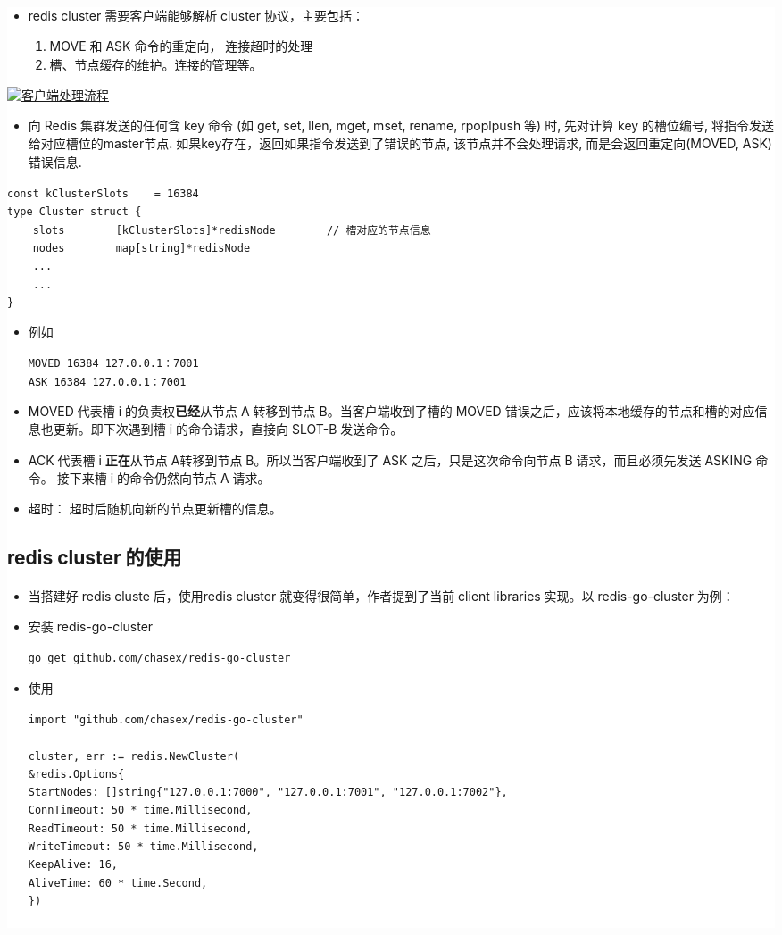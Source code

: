 *   redis cluster 需要客户端能够解析 cluster 协议，主要包括：
    
    1.  MOVE 和 ASK 命令的重定向， 连接超时的处理
    2.  槽、节点缓存的维护。连接的管理等。

[![客户端处理流程](http://ralphbupt.github.io/img/image_2.png)](http://ralphbupt.github.io/img/image_2.png)

*   向 Redis 集群发送的任何含 key 命令 (如 get, set, llen, mget, mset, rename, rpoplpush 等) 时, 先对计算 key 的槽位编号, 将指令发送给对应槽位的master节点. 如果key存在，返回如果指令发送到了错误的节点, 该节点并不会处理请求, 而是会返回重定向(MOVED, ASK)错误信息.

```
const kClusterSlots    = 16384
type Cluster struct {
    slots        [kClusterSlots]*redisNode        // 槽对应的节点信息
    nodes        map[string]*redisNode
    ...
    ...
}

```

*   例如
    
    ```
    MOVED 16384 127.0.0.1：7001
    ASK 16384 127.0.0.1：7001
    
    ```
    
*   MOVED 代表槽 i 的负责权**已经**从节点 A 转移到节点 B。当客户端收到了槽的 MOVED 错误之后，应该将本地缓存的节点和槽的对应信息也更新。即下次遇到槽 i 的命令请求，直接向 SLOT-B 发送命令。
    
*   ACK 代表槽 i **正在**从节点 A转移到节点 B。所以当客户端收到了 ASK 之后，只是这次命令向节点 B 请求，而且必须先发送 ASKING 命令。 接下来槽 i 的命令仍然向节点 A 请求。
*   超时： 超时后随机向新的节点更新槽的信息。

## [](#redis-cluster-的使用 "redis cluster 的使用")redis cluster 的使用

*   当搭建好 redis cluste 后，使用redis cluster 就变得很简单，作者提到了当前 client libraries 实现。以 redis-go-cluster 为例：
*   安装 redis-go-cluster
    
    ```
    go get github.com/chasex/redis-go-cluster
    
    ```
    
*   使用
    
    ```
    import "github.com/chasex/redis-go-cluster"
    
    cluster, err := redis.NewCluster(
    &redis.Options{
    StartNodes: []string{"127.0.0.1:7000", "127.0.0.1:7001", "127.0.0.1:7002"},
    ConnTimeout: 50 * time.Millisecond,
    ReadTimeout: 50 * time.Millisecond,
    WriteTimeout: 50 * time.Millisecond,
    KeepAlive: 16,
    AliveTime: 60 * time.Second,
    })
    